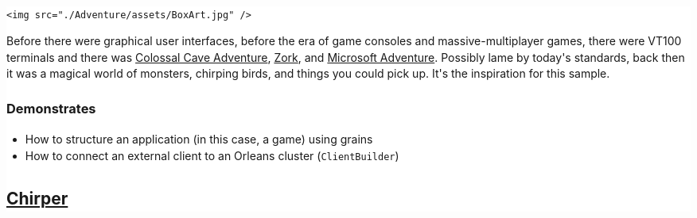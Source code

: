     <img src="./Adventure/assets/BoxArt.jpg" />
</p>

Before there were graphical user interfaces, before the era of game consoles and massive-multiplayer games, there were VT100 terminals and there was [Colossal Cave Adventure](https://en.wikipedia.org/wiki/Colossal_Cave_Adventure), [Zork](https://en.wikipedia.org/wiki/Zork), and [Microsoft Adventure](https://en.wikipedia.org/wiki/Microsoft_Adventure).
Possibly lame by today's standards, back then it was a magical world of monsters, chirping birds, and things you could pick up.
It's the inspiration for this sample.

### Demonstrates

* How to structure an application (in this case, a game) using grains
* How to connect an external client to an Orleans cluster (`ClientBuilder`)

## [Chirper](./Chirper/#readme)

<p align="center">